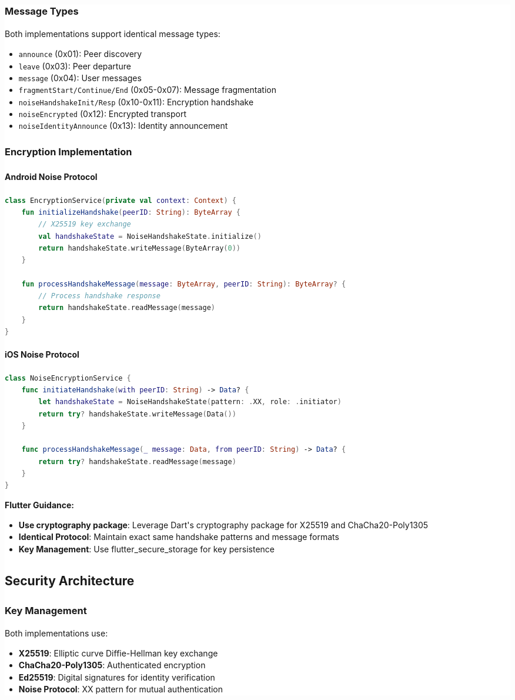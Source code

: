 ### Message Types
Both implementations support identical message types:
- `announce` (0x01): Peer discovery
- `leave` (0x03): Peer departure
- `message` (0x04): User messages
- `fragmentStart/Continue/End` (0x05-0x07): Message fragmentation
- `noiseHandshakeInit/Resp` (0x10-0x11): Encryption handshake
- `noiseEncrypted` (0x12): Encrypted transport
- `noiseIdentityAnnounce` (0x13): Identity announcement

### Encryption Implementation

#### Android Noise Protocol
```kotlin
class EncryptionService(private val context: Context) {
    fun initializeHandshake(peerID: String): ByteArray {
        // X25519 key exchange
        val handshakeState = NoiseHandshakeState.initialize()
        return handshakeState.writeMessage(ByteArray(0))
    }
    
    fun processHandshakeMessage(message: ByteArray, peerID: String): ByteArray? {
        // Process handshake response
        return handshakeState.readMessage(message)
    }
}
```

#### iOS Noise Protocol
```swift
class NoiseEncryptionService {
    func initiateHandshake(with peerID: String) -> Data? {
        let handshakeState = NoiseHandshakeState(pattern: .XX, role: .initiator)
        return try? handshakeState.writeMessage(Data())
    }
    
    func processHandshakeMessage(_ message: Data, from peerID: String) -> Data? {
        return try? handshakeState.readMessage(message)
    }
}
```

**Flutter Guidance:**
- **Use cryptography package**: Leverage Dart's cryptography package for X25519 and ChaCha20-Poly1305
- **Identical Protocol**: Maintain exact same handshake patterns and message formats
- **Key Management**: Use flutter_secure_storage for key persistence

## Security Architecture

### Key Management
Both implementations use:
- **X25519**: Elliptic curve Diffie-Hellman key exchange
- **ChaCha20-Poly1305**: Authenticated encryption
- **Ed25519**: Digital signatures for identity verification
- **Noise Protocol**: XX pattern for mutual authentication
